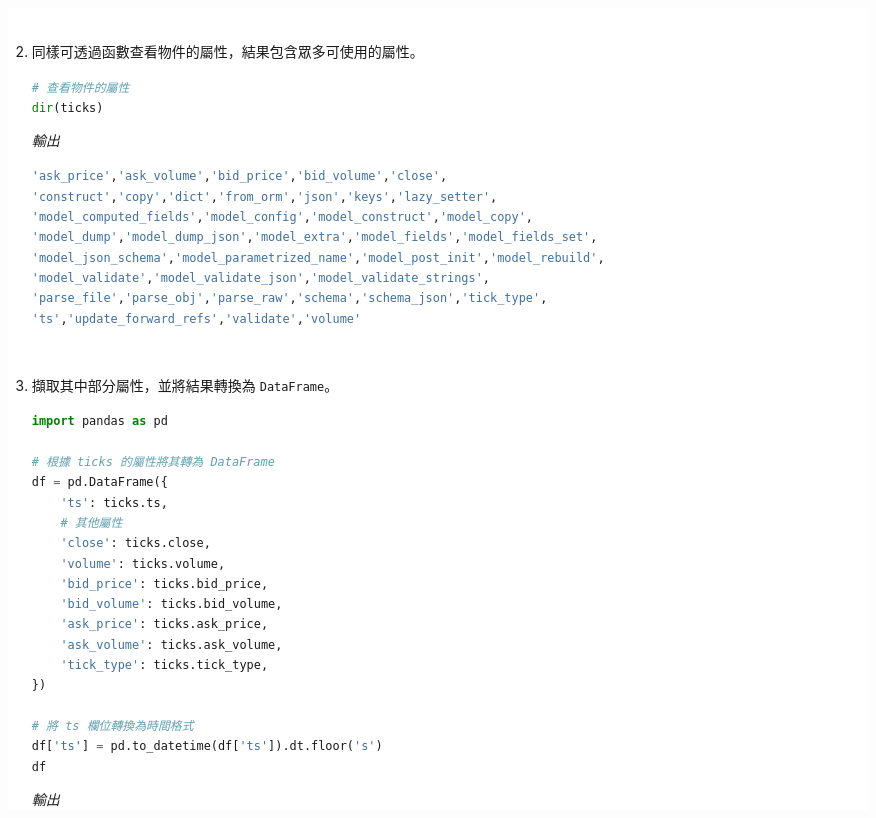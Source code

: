 <br>

2. 同樣可透過函數查看物件的屬性，結果包含眾多可使用的屬性。

    ```python
    # 查看物件的屬性
    dir(ticks)
    ```

    _輸出_

    ```bash
    'ask_price','ask_volume','bid_price','bid_volume','close',
    'construct','copy','dict','from_orm','json','keys','lazy_setter',
    'model_computed_fields','model_config','model_construct','model_copy',
    'model_dump','model_dump_json','model_extra','model_fields','model_fields_set',
    'model_json_schema','model_parametrized_name','model_post_init','model_rebuild',
    'model_validate','model_validate_json','model_validate_strings',
    'parse_file','parse_obj','parse_raw','schema','schema_json','tick_type',
    'ts','update_forward_refs','validate','volume'
    ```

<br>

3. 擷取其中部分屬性，並將結果轉換為 `DataFrame`。

    ```python
    import pandas as pd

    # 根據 ticks 的屬性將其轉為 DataFrame
    df = pd.DataFrame({
        'ts': ticks.ts,
        # 其他屬性
        'close': ticks.close,
        'volume': ticks.volume,
        'bid_price': ticks.bid_price,
        'bid_volume': ticks.bid_volume,
        'ask_price': ticks.ask_price,
        'ask_volume': ticks.ask_volume,
        'tick_type': ticks.tick_type,
    })

    # 將 ts 欄位轉換為時間格式
    df['ts'] = pd.to_datetime(df['ts']).dt.floor('s')
    df
    ```

    _輸出_
